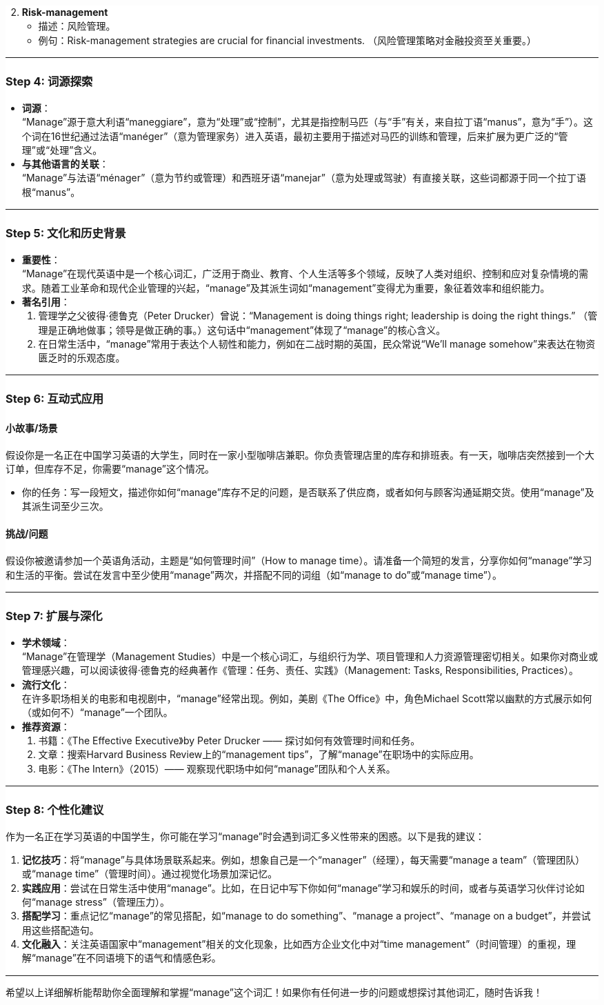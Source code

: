 2. **Risk-management**  
   - 描述：风险管理。
   - 例句：Risk-management strategies are crucial for financial investments. （风险管理策略对金融投资至关重要。）

---

### Step 4: 词源探索
- **词源**：  
  “Manage”源于意大利语“maneggiare”，意为“处理”或“控制”，尤其是指控制马匹（与“手”有关，来自拉丁语“manus”，意为“手”）。这个词在16世纪通过法语“manéger”（意为管理家务）进入英语，最初主要用于描述对马匹的训练和管理，后来扩展为更广泛的“管理”或“处理”含义。
- **与其他语言的关联**：  
  “Manage”与法语“ménager”（意为节约或管理）和西班牙语“manejar”（意为处理或驾驶）有直接关联，这些词都源于同一个拉丁语根“manus”。

---

### Step 5: 文化和历史背景
- **重要性**：  
  “Manage”在现代英语中是一个核心词汇，广泛用于商业、教育、个人生活等多个领域，反映了人类对组织、控制和应对复杂情境的需求。随着工业革命和现代企业管理的兴起，“manage”及其派生词如“management”变得尤为重要，象征着效率和组织能力。
- **著名引用**：  
  1. 管理学之父彼得·德鲁克（Peter Drucker）曾说：“Management is doing things right; leadership is doing the right things.” （管理是正确地做事；领导是做正确的事。）这句话中“management”体现了“manage”的核心含义。
  2. 在日常生活中，“manage”常用于表达个人韧性和能力，例如在二战时期的英国，民众常说“We’ll manage somehow”来表达在物资匮乏时的乐观态度。

---

### Step 6: 互动式应用
#### 小故事/场景
假设你是一名正在中国学习英语的大学生，同时在一家小型咖啡店兼职。你负责管理店里的库存和排班表。有一天，咖啡店突然接到一个大订单，但库存不足，你需要“manage”这个情况。  
- 你的任务：写一段短文，描述你如何“manage”库存不足的问题，是否联系了供应商，或者如何与顾客沟通延期交货。使用“manage”及其派生词至少三次。

#### 挑战/问题
假设你被邀请参加一个英语角活动，主题是“如何管理时间”（How to manage time）。请准备一个简短的发言，分享你如何“manage”学习和生活的平衡。尝试在发言中至少使用“manage”两次，并搭配不同的词组（如“manage to do”或“manage time”）。

---

### Step 7: 扩展与深化
- **学术领域**：  
  “Manage”在管理学（Management Studies）中是一个核心词汇，与组织行为学、项目管理和人力资源管理密切相关。如果你对商业或管理感兴趣，可以阅读彼得·德鲁克的经典著作《管理：任务、责任、实践》（Management: Tasks, Responsibilities, Practices）。
- **流行文化**：  
  在许多职场相关的电影和电视剧中，“manage”经常出现。例如，美剧《The Office》中，角色Michael Scott常以幽默的方式展示如何（或如何不）“manage”一个团队。
- **推荐资源**：  
  1. 书籍：《The Effective Executive》by Peter Drucker —— 探讨如何有效管理时间和任务。
  2. 文章：搜索Harvard Business Review上的“management tips”，了解“manage”在职场中的实际应用。
  3. 电影：《The Intern》（2015）—— 观察现代职场中如何“manage”团队和个人关系。

---

### Step 8: 个性化建议
作为一名正在学习英语的中国学生，你可能在学习“manage”时会遇到词汇多义性带来的困惑。以下是我的建议：
1. **记忆技巧**：将“manage”与具体场景联系起来。例如，想象自己是一个“manager”（经理），每天需要“manage a team”（管理团队）或“manage time”（管理时间）。通过视觉化场景加深记忆。
2. **实践应用**：尝试在日常生活中使用“manage”。比如，在日记中写下你如何“manage”学习和娱乐的时间，或者与英语学习伙伴讨论如何“manage stress”（管理压力）。
3. **搭配学习**：重点记忆“manage”的常见搭配，如“manage to do something”、“manage a project”、“manage on a budget”，并尝试用这些搭配造句。
4. **文化融入**：关注英语国家中“management”相关的文化现象，比如西方企业文化中对“time management”（时间管理）的重视，理解“manage”在不同语境下的语气和情感色彩。

---

希望以上详细解析能帮助你全面理解和掌握“manage”这个词汇！如果你有任何进一步的问题或想探讨其他词汇，随时告诉我！